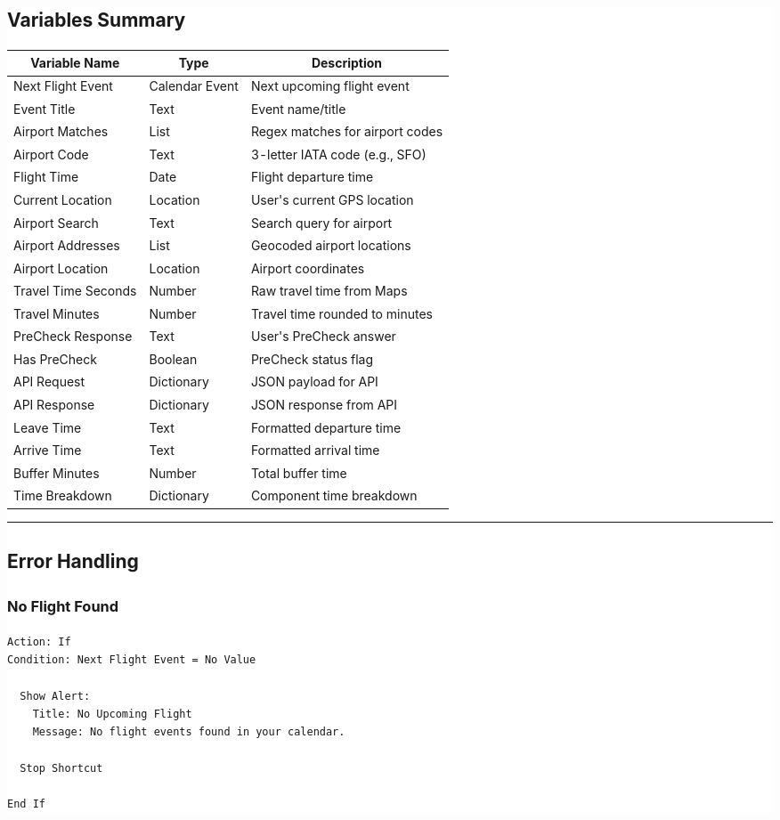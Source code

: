 
## Variables Summary

| Variable Name | Type | Description |
|---------------|------|-------------|
| Next Flight Event | Calendar Event | Next upcoming flight event |
| Event Title | Text | Event name/title |
| Airport Matches | List | Regex matches for airport codes |
| Airport Code | Text | 3-letter IATA code (e.g., SFO) |
| Flight Time | Date | Flight departure time |
| Current Location | Location | User's current GPS location |
| Airport Search | Text | Search query for airport |
| Airport Addresses | List | Geocoded airport locations |
| Airport Location | Location | Airport coordinates |
| Travel Time Seconds | Number | Raw travel time from Maps |
| Travel Minutes | Number | Travel time rounded to minutes |
| PreCheck Response | Text | User's PreCheck answer |
| Has PreCheck | Boolean | PreCheck status flag |
| API Request | Dictionary | JSON payload for API |
| API Response | Dictionary | JSON response from API |
| Leave Time | Text | Formatted departure time |
| Arrive Time | Text | Formatted arrival time |
| Buffer Minutes | Number | Total buffer time |
| Time Breakdown | Dictionary | Component time breakdown |

---

## Error Handling

### No Flight Found
```
Action: If
Condition: Next Flight Event = No Value

  Show Alert:
    Title: No Upcoming Flight
    Message: No flight events found in your calendar.

  Stop Shortcut

End If
```
